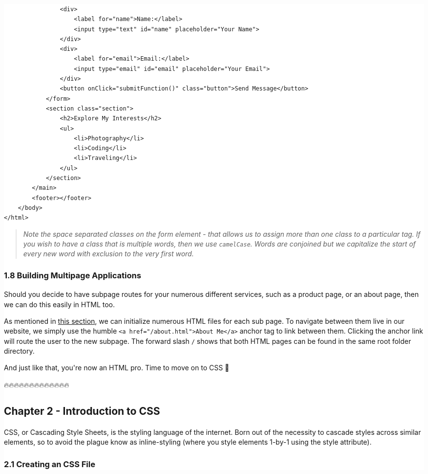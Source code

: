 ```txt
                <div>
                    <label for="name">Name:</label>
                    <input type="text" id="name" placeholder="Your Name">
                </div>
                <div>
                    <label for="email">Email:</label>
                    <input type="email" id="email" placeholder="Your Email">
                </div>
                <button onClick="submitFunction()" class="button">Send Message</button>
            </form>
            <section class="section">
                <h2>Explore My Interests</h2>
                <ul>
                    <li>Photography</li>
                    <li>Coding</li>
                    <li>Traveling</li>
                </ul>
            </section>
        </main>
        <footer></footer>
    </body>
</html>
```

> *Note the space separated classes on the form element - that allows us to assign more than one class to a particular tag. If you wish to have a class that is multiple words, then we use ```camelCase```. Words are conjoined but we capitalize the start of every new word with exclusion to the very first word.*

### 1.8 Building Multipage Applications

Should you decide to have subpage routes for your numerous different services, such as a product page, or an about page, then we can do this easily in HTML too.

As mentioned in [this section](#11-creating-an-html-document), we can initialize numerous HTML files for each sub page. To navigate between them live in our website, we simply use the humble ```<a href="/about.html">About Me</a>``` anchor tag to link between them. Clicking the anchor link will route the user to the new subpage. The forward slash `/` shows that both HTML pages can be found in the same root folder directory.

And just like that, you're now an HTML pro. Time to move on to CSS 🎉

🔥🔥🔥🔥🔥🔥🔥🔥🔥🔥🔥🔥🔥

## Chapter 2 - Introduction to CSS

CSS, or Cascading Style Sheets, is the styling language of the internet. Born out of the necessity to cascade styles across similar elements, so to avoid the plague know as inline-styling (where you style elements 1-by-1 using the style attribute).

### 2.1 Creating an CSS File
